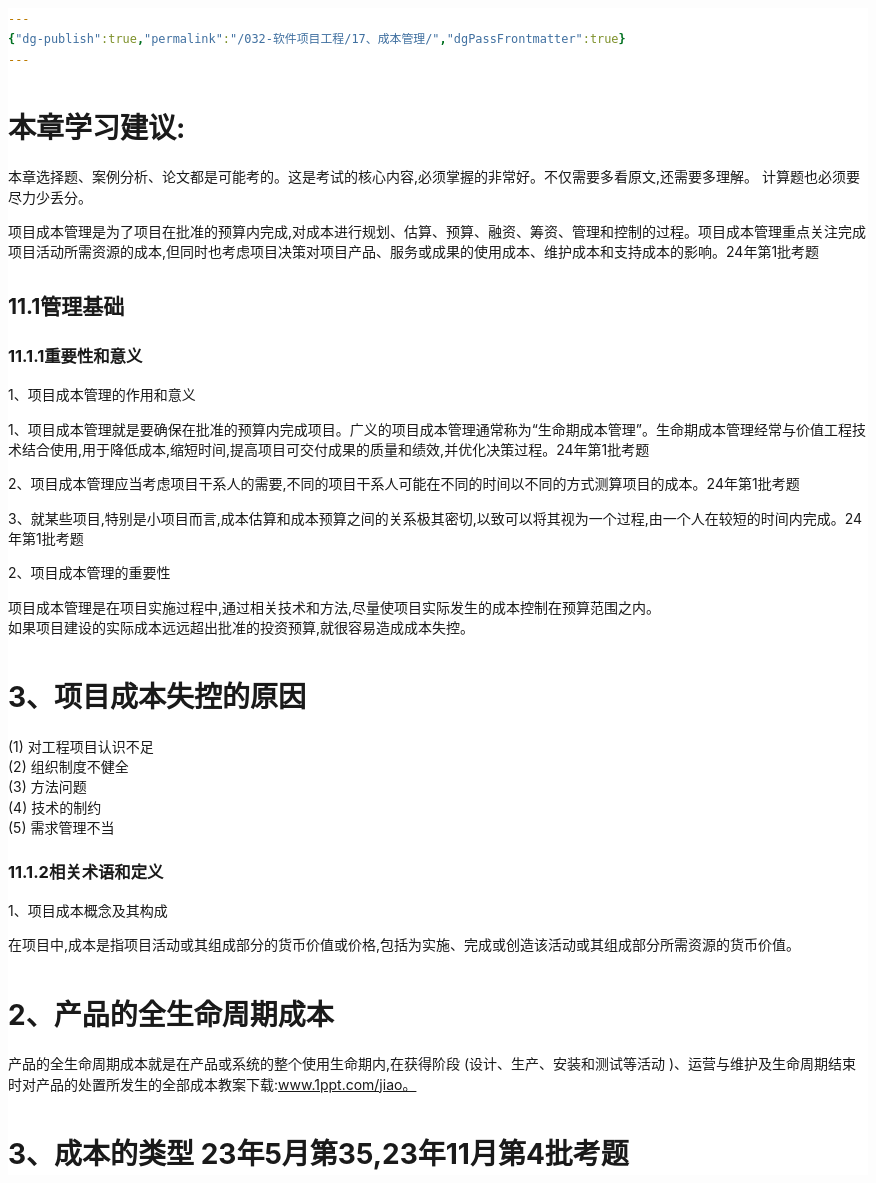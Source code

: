 ```yaml
---
{"dg-publish":true,"permalink":"/032-软件项目工程/17、成本管理/","dgPassFrontmatter":true}
---
```



# 本章学习建议:  

本章选择题、案例分析、论文都是可能考的。这是考试的核心内容,必须掌握的非常好。不仅需要多看原文,还需要多理解。 计算题也必须要尽力少丢分。  

项目成本管理是为了项目在批准的预算内完成,对成本进行规划、估算、预算、融资、筹资、管理和控制的过程。项目成本管理重点关注完成项目活动所需资源的成本,但同时也考虑项目决策对项目产品、服务或成果的使用成本、维护成本和支持成本的影响。24年第1批考题  

## 11.1管理基础  

### 11.1.1重要性和意义  

1、项目成本管理的作用和意义  

1、项目成本管理就是要确保在批准的预算内完成项目。广义的项目成本管理通常称为“生命期成本管理”。生命期成本管理经常与价值工程技术结合使用,用于降低成本,缩短时间,提高项目可交付成果的质量和绩效,并优化决策过程。24年第1批考题  

2、项目成本管理应当考虑项目干系人的需要,不同的项目干系人可能在不同的时间以不同的方式测算项目的成本。24年第1批考题  

3、就某些项目,特别是小项目而言,成本估算和成本预算之间的关系极其密切,以致可以将其视为一个过程,由一个人在较短的时间内完成。24年第1批考题  

2、项目成本管理的重要性  

项目成本管理是在项目实施过程中,通过相关技术和方法,尽量使项目实际发生的成本控制在预算范围之内。  
如果项目建设的实际成本远远超出批准的投资预算,就很容易造成成本失控。  

# 3、项目成本失控的原因  

(1) 对工程项目认识不足  
(2) 组织制度不健全  
(3) 方法问题  
(4) 技术的制约  
(5) 需求管理不当  

### 11.1.2相关术语和定义  

1、项目成本概念及其构成  

在项目中,成本是指项目活动或其组成部分的货币价值或价格,包括为实施、完成或创造该活动或其组成部分所需资源的货币价值。  

# 2、产品的全生命周期成本  

产品的全生命周期成本就是在产品或系统的整个使用生命期内,在获得阶段 (设计、生产、安装和测试等活动 )、运营与维护及生命周期结束时对产品的处置所发生的全部成本教案下载:www.1ppt.com/jiao。  

# 3、成本的类型 23年5月第35,23年11月第4批考题  
